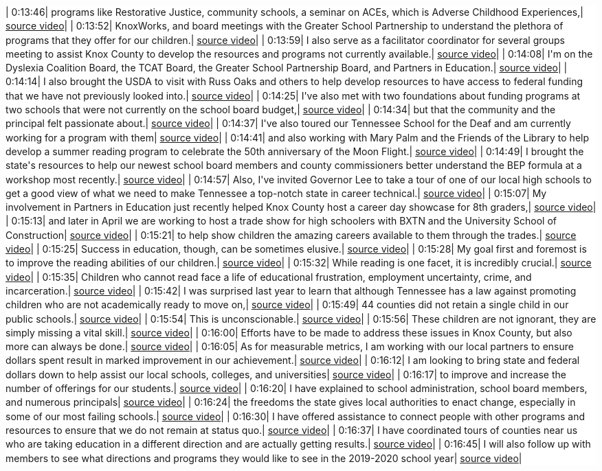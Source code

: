 | 0:13:46| programs like Restorative Justice, community schools, a seminar on ACEs, which is Adverse Childhood Experiences,| [source video](https://archive.org/details/CoComWSR190219?start=826)|
| 0:13:52| KnoxWorks, and board meetings with the Greater School Partnership to understand the plethora of programs that they offer for our children.| [source video](https://archive.org/details/CoComWSR190219?start=832)|
| 0:13:59| I also serve as a facilitator coordinator for several groups meeting to assist Knox County to develop the resources and programs not currently available.| [source video](https://archive.org/details/CoComWSR190219?start=839)|
| 0:14:08| I'm on the Dyslexia Coalition Board, the TCAT Board, the Greater School Partnership Board, and Partners in Education.| [source video](https://archive.org/details/CoComWSR190219?start=848)|
| 0:14:14| I also brought the USDA to visit with Russ Oaks and others to help develop resources to have access to federal funding that we have not previously looked into.| [source video](https://archive.org/details/CoComWSR190219?start=854)|
| 0:14:25| I've also met with two foundations about funding programs at two schools that were not currently on the school board budget,| [source video](https://archive.org/details/CoComWSR190219?start=865)|
| 0:14:34| but that the community and the principal felt passionate about.| [source video](https://archive.org/details/CoComWSR190219?start=874)|
| 0:14:37| I've also toured our Tennessee School for the Deaf and am currently working for a program with them| [source video](https://archive.org/details/CoComWSR190219?start=877)|
| 0:14:41| and also working with Mary Palm and the Friends of the Library to help develop a summer reading program to celebrate the 50th anniversary of the Moon Flight.| [source video](https://archive.org/details/CoComWSR190219?start=881)|
| 0:14:49| I brought the state's resources to help our newest school board members and county commissioners better understand the BEP formula at a workshop most recently.| [source video](https://archive.org/details/CoComWSR190219?start=889)|
| 0:14:57| Also, I've invited Governor Lee to take a tour of one of our local high schools to get a good view of what we need to make Tennessee a top-notch state in career technical.| [source video](https://archive.org/details/CoComWSR190219?start=897)|
| 0:15:07| My involvement in Partners in Education just recently helped Knox County host a career day showcase for 8th graders,| [source video](https://archive.org/details/CoComWSR190219?start=907)|
| 0:15:13| and later in April we are working to host a trade show for high schoolers with BXTN and the University School of Construction| [source video](https://archive.org/details/CoComWSR190219?start=913)|
| 0:15:21| to help show children the amazing careers available to them through the trades.| [source video](https://archive.org/details/CoComWSR190219?start=921)|
| 0:15:25| Success in education, though, can be sometimes elusive.| [source video](https://archive.org/details/CoComWSR190219?start=925)|
| 0:15:28| My goal first and foremost is to improve the reading abilities of our children.| [source video](https://archive.org/details/CoComWSR190219?start=928)|
| 0:15:32| While reading is one facet, it is incredibly crucial.| [source video](https://archive.org/details/CoComWSR190219?start=932)|
| 0:15:35| Children who cannot read face a life of educational frustration, employment uncertainty, crime, and incarceration.| [source video](https://archive.org/details/CoComWSR190219?start=935)|
| 0:15:42| I was surprised last year to learn that although Tennessee has a law against promoting children who are not academically ready to move on,| [source video](https://archive.org/details/CoComWSR190219?start=942)|
| 0:15:49| 44 counties did not retain a single child in our public schools.| [source video](https://archive.org/details/CoComWSR190219?start=949)|
| 0:15:54| This is unconscionable.| [source video](https://archive.org/details/CoComWSR190219?start=954)|
| 0:15:56| These children are not ignorant, they are simply missing a vital skill.| [source video](https://archive.org/details/CoComWSR190219?start=956)|
| 0:16:00| Efforts have to be made to address these issues in Knox County, but also more can always be done.| [source video](https://archive.org/details/CoComWSR190219?start=960)|
| 0:16:05| As for measurable metrics, I am working with our local partners to ensure dollars spent result in marked improvement in our achievement.| [source video](https://archive.org/details/CoComWSR190219?start=965)|
| 0:16:12| I am looking to bring state and federal dollars down to help assist our local schools, colleges, and universities| [source video](https://archive.org/details/CoComWSR190219?start=972)|
| 0:16:17| to improve and increase the number of offerings for our students.| [source video](https://archive.org/details/CoComWSR190219?start=977)|
| 0:16:20| I have explained to school administration, school board members, and numerous principals| [source video](https://archive.org/details/CoComWSR190219?start=980)|
| 0:16:24| the freedoms the state gives local authorities to enact change, especially in some of our most failing schools.| [source video](https://archive.org/details/CoComWSR190219?start=984)|
| 0:16:30| I have offered assistance to connect people with other programs and resources to ensure that we do not remain at status quo.| [source video](https://archive.org/details/CoComWSR190219?start=990)|
| 0:16:37| I have coordinated tours of counties near us who are taking education in a different direction and are actually getting results.| [source video](https://archive.org/details/CoComWSR190219?start=997)|
| 0:16:45| I will also follow up with members to see what directions and programs they would like to see in the 2019-2020 school year| [source video](https://archive.org/details/CoComWSR190219?start=1005)|